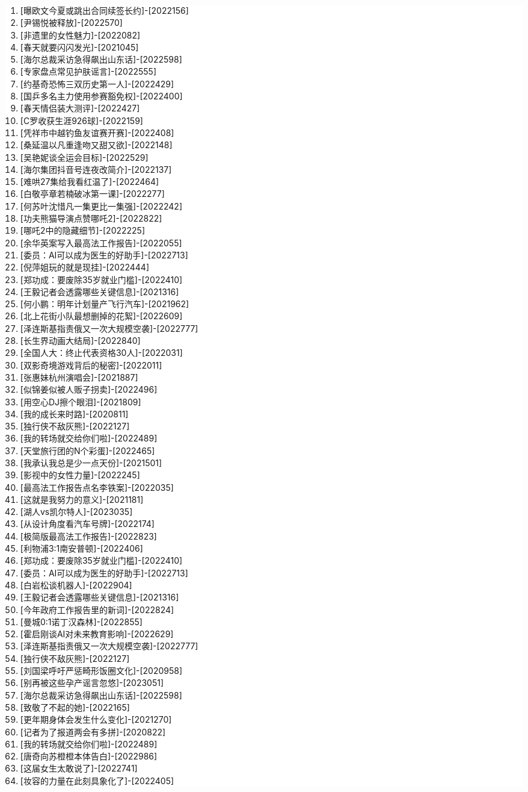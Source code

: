 1. [曝欧文今夏或跳出合同续签长约]-[2022156]
1. [尹锡悦被释放]-[2022570]
1. [非遗里的女性魅力]-[2022082]
1. [春天就要闪闪发光]-[2021045]
1. [海尔总裁采访急得飙出山东话]-[2022598]
1. [专家盘点常见护肤谣言]-[2022555]
1. [约基奇恐怖三双历史第一人]-[2022429]
1. [国乒多名主力使用参赛豁免权]-[2022400]
1. [春天情侣装大测评]-[2022427]
1. [C罗收获生涯926球]-[2022159]
1. [凭祥市中越钓鱼友谊赛开赛]-[2022408]
1. [桑延温以凡重逢吻又甜又欲]-[2022148]
1. [吴艳妮谈全运会目标]-[2022529]
1. [海尔集团抖音号连夜改简介]-[2022137]
1. [难哄27集给我看红温了]-[2022464]
1. [白敬亭章若楠破冰第一课]-[2022277]
1. [何苏叶沈惜凡一集更比一集强]-[2022242]
1. [功夫熊猫导演点赞哪吒2]-[2022822]
1. [哪吒2中的隐藏细节]-[2022225]
1. [余华英案写入最高法工作报告]-[2022055]
1. [委员：AI可以成为医生的好助手]-[2022713]
1. [倪萍姐玩的就是现挂]-[2022444]
1. [郑功成：要废除35岁就业门槛]-[2022410]
1. [王毅记者会透露哪些关键信息]-[2021316]
1. [何小鹏：明年计划量产飞行汽车]-[2021962]
1. [北上花街小队最想删掉的花絮]-[2022609]
1. [泽连斯基指责俄又一次大规模空袭]-[2022777]
1. [长生界动画大结局]-[2022840]
1. [全国人大：终止代表资格30人]-[2022031]
1. [双影奇境游戏背后的秘密]-[2022011]
1. [张惠妹杭州演唱会]-[2021887]
1. [似锦姜似被人贩子拐卖]-[2022496]
1. [用空心DJ擦个眼泪]-[2021809]
1. [我的成长来时路]-[2020811]
1. [独行侠不敌灰熊]-[2022127]
1. [我的转场就交给你们啦]-[2022489]
1. [天堂旅行团的N个彩蛋]-[2022465]
1. [我承认我总是少一点天份]-[2021501]
1. [影视中的女性力量]-[2022245]
1. [最高法工作报告点名李铁案]-[2022035]
1. [这就是我努力的意义]-[2021181]
1. [湖人vs凯尔特人]-[2023035]
1. [从设计角度看汽车号牌]-[2022174]
1. [极简版最高法工作报告]-[2022823]
1. [利物浦3:1南安普顿]-[2022406]
1. [郑功成：要废除35岁就业门槛]-[2022410]
1. [委员：AI可以成为医生的好助手]-[2022713]
1. [白岩松谈机器人]-[2022904]
1. [王毅记者会透露哪些关键信息]-[2021316]
1. [今年政府工作报告里的新词]-[2022824]
1. [曼城0:1诺丁汉森林]-[2022855]
1. [霍启刚谈AI对未来教育影响]-[2022629]
1. [泽连斯基指责俄又一次大规模空袭]-[2022777]
1. [独行侠不敌灰熊]-[2022127]
1. [刘国梁呼吁严惩畸形饭圈文化]-[2020958]
1. [别再被这些孕产谣言忽悠]-[2023051]
1. [海尔总裁采访急得飙出山东话]-[2022598]
1. [致敬了不起的她]-[2022165]
1. [更年期身体会发生什么变化]-[2021270]
1. [记者为了报道两会有多拼]-[2020822]
1. [我的转场就交给你们啦]-[2022489]
1. [唐奇向苏橙橙本体告白]-[2022986]
1. [这届女生太敢说了]-[2022741]
1. [妆容的力量在此刻具象化了]-[2022405]